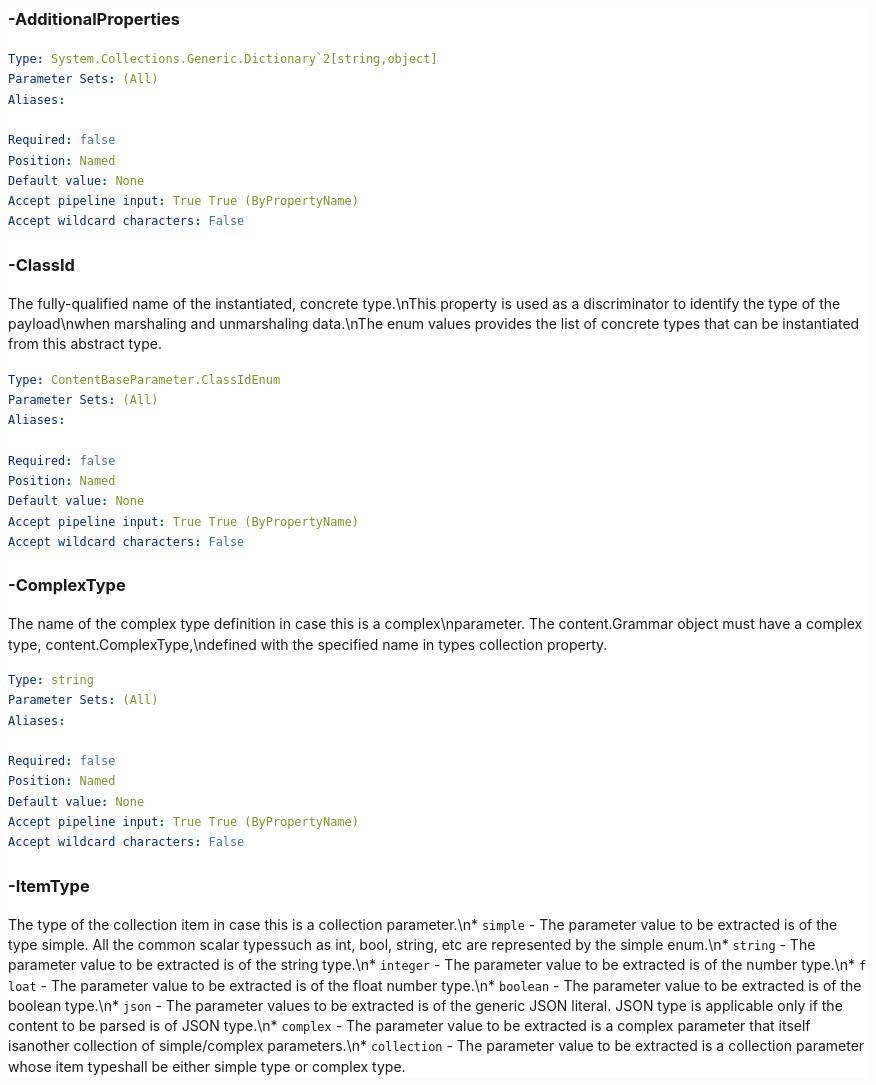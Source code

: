 ### -AdditionalProperties


```yaml
Type: System.Collections.Generic.Dictionary`2[string,object]
Parameter Sets: (All)
Aliases:

Required: false
Position: Named
Default value: None
Accept pipeline input: True True (ByPropertyName)
Accept wildcard characters: False
```

### -ClassId
The fully-qualified name of the instantiated, concrete type.\nThis property is used as a discriminator to identify the type of the payload\nwhen marshaling and unmarshaling data.\nThe enum values provides the list of concrete types that can be instantiated from this abstract type.

```yaml
Type: ContentBaseParameter.ClassIdEnum
Parameter Sets: (All)
Aliases:

Required: false
Position: Named
Default value: None
Accept pipeline input: True True (ByPropertyName)
Accept wildcard characters: False
```

### -ComplexType
The name of the complex type definition in case this is a complex\nparameter. The content.Grammar object must have a complex type, content.ComplexType,\ndefined with the specified name in types collection property.

```yaml
Type: string
Parameter Sets: (All)
Aliases:

Required: false
Position: Named
Default value: None
Accept pipeline input: True True (ByPropertyName)
Accept wildcard characters: False
```

### -ItemType
The type of the collection item in case this is a collection parameter.\n* `simple` - The parameter value to be extracted is of the type simple. All the common scalar typessuch as int, bool, string, etc are represented by the simple enum.\n* `string` - The parameter value to be extracted is of the string type.\n* `integer` - The parameter value to be extracted is of the number type.\n* `float` - The parameter value to be extracted is of the float number type.\n* `boolean` - The parameter value to be extracted is of the boolean type.\n* `json` - The parameter values to be extracted is of the generic JSON literal. JSON type is applicable only if the content to be parsed is of JSON type.\n* `complex` - The parameter value to be extracted is a complex parameter that itself isanother collection of simple/complex parameters.\n* `collection` - The parameter value to be extracted is a collection parameter whose item typeshall be either simple type or complex type.
